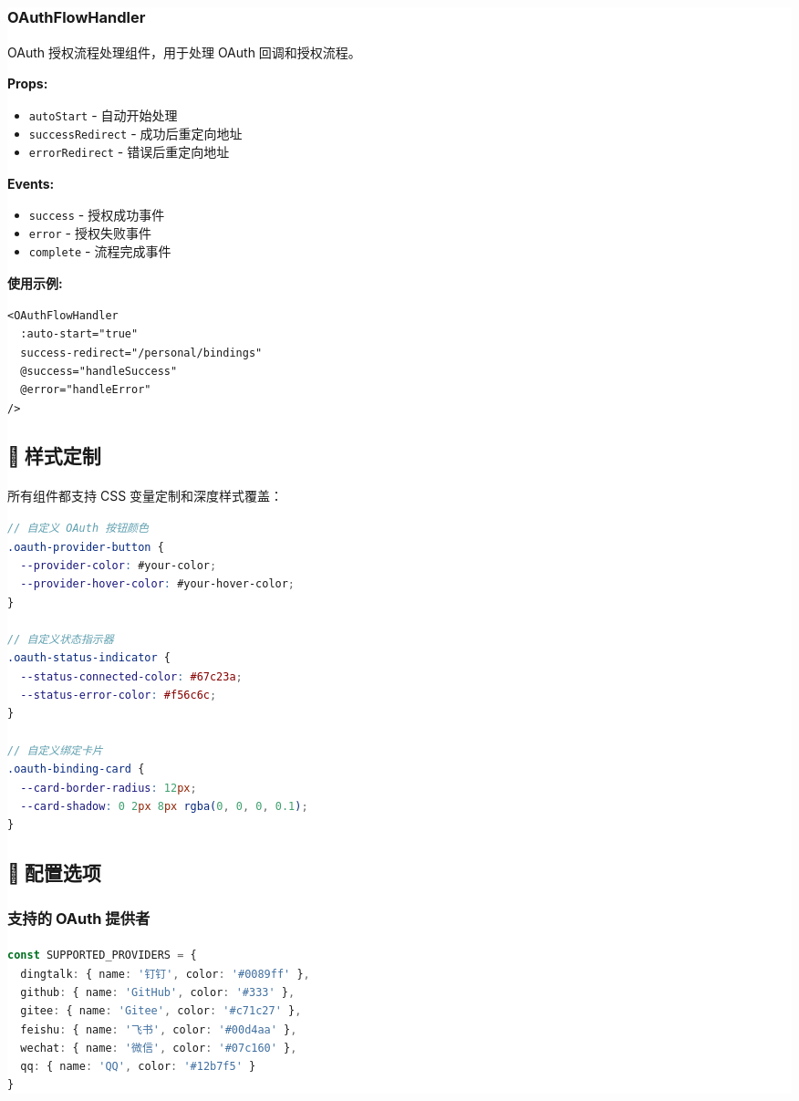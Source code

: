 ### OAuthFlowHandler

OAuth 授权流程处理组件，用于处理 OAuth 回调和授权流程。

**Props:**
- `autoStart` - 自动开始处理
- `successRedirect` - 成功后重定向地址
- `errorRedirect` - 错误后重定向地址

**Events:**
- `success` - 授权成功事件
- `error` - 授权失败事件
- `complete` - 流程完成事件

**使用示例:**
```vue
<OAuthFlowHandler 
  :auto-start="true"
  success-redirect="/personal/bindings"
  @success="handleSuccess"
  @error="handleError"
/>
```

## 🎨 样式定制

所有组件都支持 CSS 变量定制和深度样式覆盖：

```scss
// 自定义 OAuth 按钮颜色
.oauth-provider-button {
  --provider-color: #your-color;
  --provider-hover-color: #your-hover-color;
}

// 自定义状态指示器
.oauth-status-indicator {
  --status-connected-color: #67c23a;
  --status-error-color: #f56c6c;
}

// 自定义绑定卡片
.oauth-binding-card {
  --card-border-radius: 12px;
  --card-shadow: 0 2px 8px rgba(0, 0, 0, 0.1);
}
```

## 🔧 配置选项

### 支持的 OAuth 提供者

```typescript
const SUPPORTED_PROVIDERS = {
  dingtalk: { name: '钉钉', color: '#0089ff' },
  github: { name: 'GitHub', color: '#333' },
  gitee: { name: 'Gitee', color: '#c71c27' },
  feishu: { name: '飞书', color: '#00d4aa' },
  wechat: { name: '微信', color: '#07c160' },
  qq: { name: 'QQ', color: '#12b7f5' }
}
```
